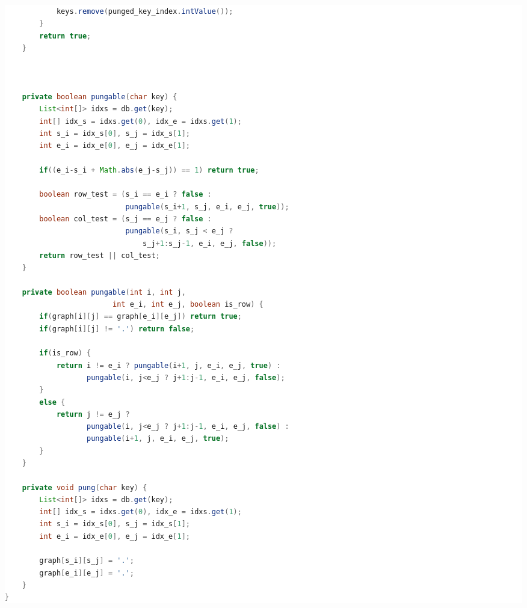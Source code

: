 ```java
            keys.remove(punged_key_index.intValue());
        }
        return true;
    }
    
    
    
    private boolean pungable(char key) {    
        List<int[]> idxs = db.get(key);
        int[] idx_s = idxs.get(0), idx_e = idxs.get(1);
        int s_i = idx_s[0], s_j = idx_s[1];
        int e_i = idx_e[0], e_j = idx_e[1];
        
        if((e_i-s_i + Math.abs(e_j-s_j)) == 1) return true;
        
        boolean row_test = (s_i == e_i ? false : 
                            pungable(s_i+1, s_j, e_i, e_j, true));
        boolean col_test = (s_j == e_j ? false : 
                            pungable(s_i, s_j < e_j ? 
                                s_j+1:s_j-1, e_i, e_j, false));
        return row_test || col_test;
    }
    
    private boolean pungable(int i, int j, 
                         int e_i, int e_j, boolean is_row) {
        if(graph[i][j] == graph[e_i][e_j]) return true;
        if(graph[i][j] != '.') return false;
        
        if(is_row) {
            return i != e_i ? pungable(i+1, j, e_i, e_j, true) :
                   pungable(i, j<e_j ? j+1:j-1, e_i, e_j, false);
        }
        else {
            return j != e_j ? 
                   pungable(i, j<e_j ? j+1:j-1, e_i, e_j, false) :
                   pungable(i+1, j, e_i, e_j, true);
        }
    }
    
    private void pung(char key) {
        List<int[]> idxs = db.get(key);
        int[] idx_s = idxs.get(0), idx_e = idxs.get(1);
        int s_i = idx_s[0], s_j = idx_s[1];
        int e_i = idx_e[0], e_j = idx_e[1];
        
        graph[s_i][s_j] = '.';
        graph[e_i][e_j] = '.';
    }
}
```

